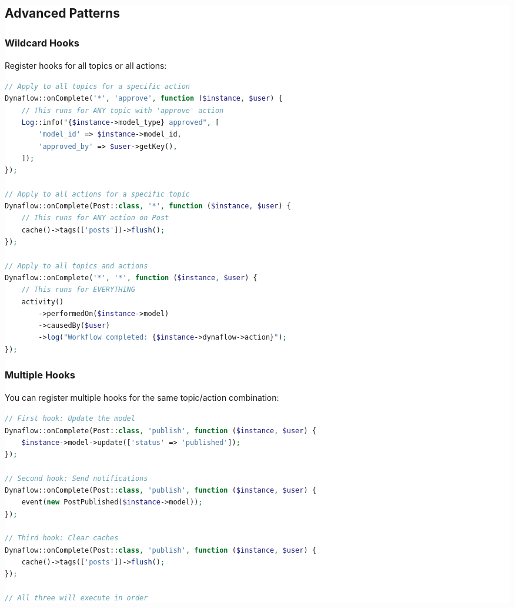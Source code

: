 
## Advanced Patterns

### Wildcard Hooks

Register hooks for all topics or all actions:

```php
// Apply to all topics for a specific action
Dynaflow::onComplete('*', 'approve', function ($instance, $user) {
    // This runs for ANY topic with 'approve' action
    Log::info("{$instance->model_type} approved", [
        'model_id' => $instance->model_id,
        'approved_by' => $user->getKey(),
    ]);
});

// Apply to all actions for a specific topic
Dynaflow::onComplete(Post::class, '*', function ($instance, $user) {
    // This runs for ANY action on Post
    cache()->tags(['posts'])->flush();
});

// Apply to all topics and actions
Dynaflow::onComplete('*', '*', function ($instance, $user) {
    // This runs for EVERYTHING
    activity()
        ->performedOn($instance->model)
        ->causedBy($user)
        ->log("Workflow completed: {$instance->dynaflow->action}");
});
```

### Multiple Hooks

You can register multiple hooks for the same topic/action combination:

```php
// First hook: Update the model
Dynaflow::onComplete(Post::class, 'publish', function ($instance, $user) {
    $instance->model->update(['status' => 'published']);
});

// Second hook: Send notifications
Dynaflow::onComplete(Post::class, 'publish', function ($instance, $user) {
    event(new PostPublished($instance->model));
});

// Third hook: Clear caches
Dynaflow::onComplete(Post::class, 'publish', function ($instance, $user) {
    cache()->tags(['posts'])->flush();
});

// All three will execute in order
```
